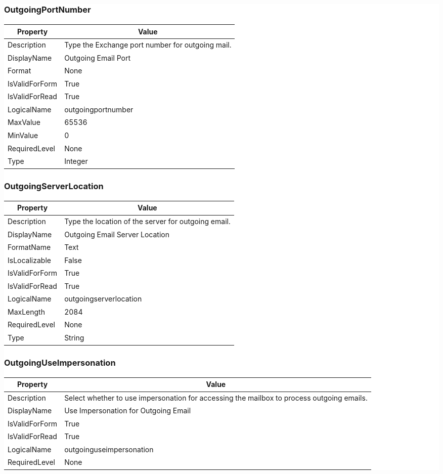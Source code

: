
### <a name="BKMK_OutgoingPortNumber"></a> OutgoingPortNumber

|Property|Value|
|--------|-----|
|Description|Type the Exchange port number for outgoing mail.|
|DisplayName|Outgoing Email Port|
|Format|None|
|IsValidForForm|True|
|IsValidForRead|True|
|LogicalName|outgoingportnumber|
|MaxValue|65536|
|MinValue|0|
|RequiredLevel|None|
|Type|Integer|


### <a name="BKMK_OutgoingServerLocation"></a> OutgoingServerLocation

|Property|Value|
|--------|-----|
|Description|Type the location of the server for outgoing email.|
|DisplayName|Outgoing Email Server Location|
|FormatName|Text|
|IsLocalizable|False|
|IsValidForForm|True|
|IsValidForRead|True|
|LogicalName|outgoingserverlocation|
|MaxLength|2084|
|RequiredLevel|None|
|Type|String|


### <a name="BKMK_OutgoingUseImpersonation"></a> OutgoingUseImpersonation

|Property|Value|
|--------|-----|
|Description|Select whether to use impersonation for accessing the mailbox to process outgoing emails.|
|DisplayName|Use Impersonation for Outgoing Email|
|IsValidForForm|True|
|IsValidForRead|True|
|LogicalName|outgoinguseimpersonation|
|RequiredLevel|None|